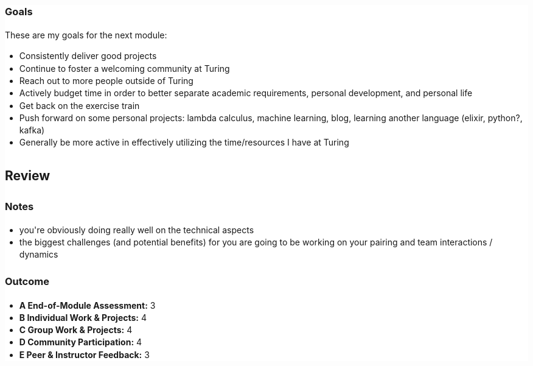 ### Goals

These are my goals for the next module:
* Consistently deliver good projects
* Continue to foster a welcoming community at Turing
* Reach out to more people outside of Turing
* Actively budget time in order to better separate academic requirements, personal development, and personal life
* Get back on the exercise train
* Push forward on some personal projects: lambda calculus, machine learning, blog, learning another language (elixir, python?, kafka)
* Generally be more active in effectively utilizing the time/resources I have at Turing

## Review

### Notes

* you're obviously doing really well on the technical aspects
* the biggest challenges (and potential benefits) for you are going to be working on
your pairing and team interactions / dynamics

### Outcome

* __A End-of-Module Assessment:__ 3
* __B Individual Work & Projects:__ 4
* __C Group Work & Projects:__ 4
* __D Community Participation:__ 4
* __E Peer & Instructor Feedback:__ 3
